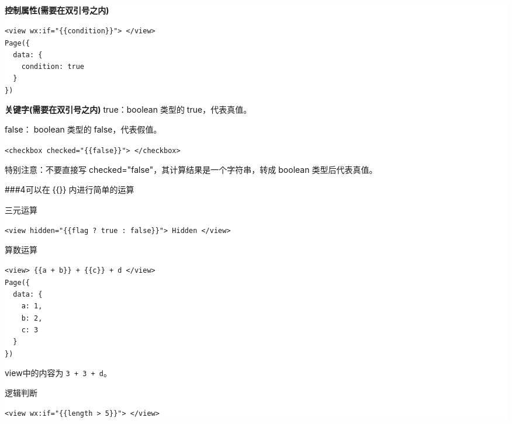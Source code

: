 

**控制属性(需要在双引号之内)**

```
<view wx:if="{{condition}}"> </view>
Page({
  data: {
    condition: true
  }
})

```



**关键字(需要在双引号之内)**
true：boolean 类型的 true，代表真值。

false： boolean 类型的 false，代表假值。

```
<checkbox checked="{{false}}"> </checkbox>
```


特别注意：不要直接写 checked="false"，其计算结果是一个字符串，转成 boolean 类型后代表真值。



###4可以在 {{}} 内进行简单的运算

三元运算

```
<view hidden="{{flag ? true : false}}"> Hidden </view>
```



算数运算

```
<view> {{a + b}} + {{c}} + d </view>
Page({
  data: {
    a: 1,
    b: 2,
    c: 3
  }
})
```

view中的内容为 `3 + 3 + d`。



逻辑判断

```
<view wx:if="{{length > 5}}"> </view>
```


